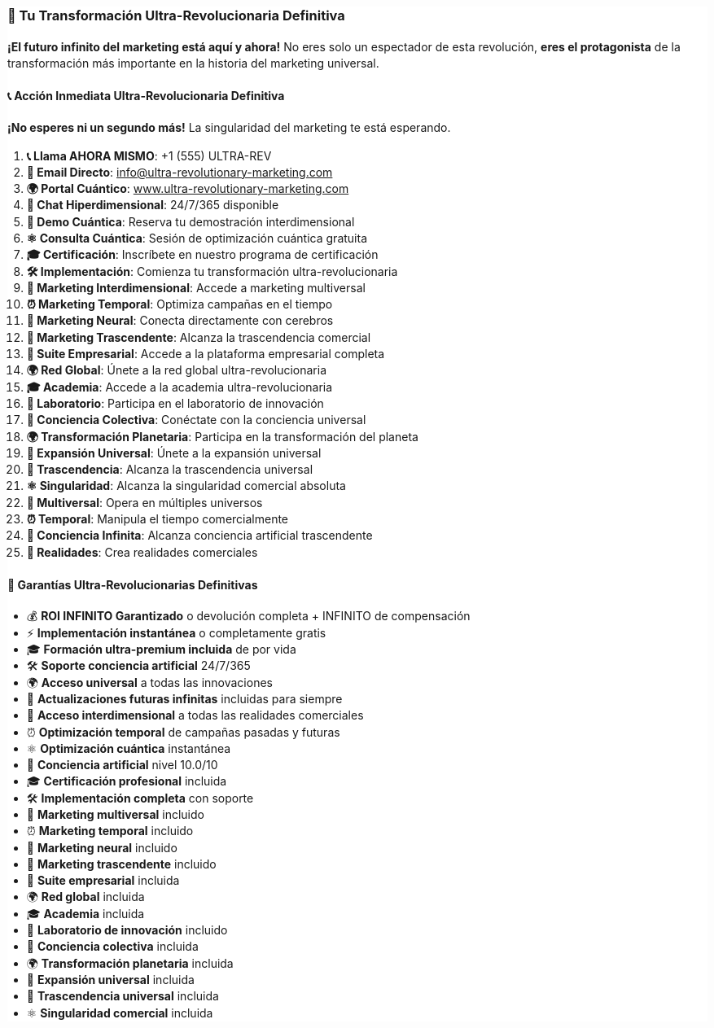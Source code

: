 
### 🚀 Tu Transformación Ultra-Revolucionaria Definitiva

**¡El futuro infinito del marketing está aquí y ahora!** No eres solo un espectador de esta revolución, **eres el protagonista** de la transformación más importante en la historia del marketing universal.


#### 📞 Acción Inmediata Ultra-Revolucionaria Definitiva

**¡No esperes ni un segundo más!** La singularidad del marketing te está esperando.

1. **📞 Llama AHORA MISMO**: +1 (555) ULTRA-REV
2. **📧 Email Directo**: info@ultra-revolutionary-marketing.com
3. **🌍 Portal Cuántico**: www.ultra-revolutionary-marketing.com
4. **💬 Chat Hiperdimensional**: 24/7/365 disponible
5. **🚀 Demo Cuántica**: Reserva tu demostración interdimensional
6. **⚛️ Consulta Cuántica**: Sesión de optimización cuántica gratuita
7. **🎓 Certificación**: Inscríbete en nuestro programa de certificación
8. **🛠️ Implementación**: Comienza tu transformación ultra-revolucionaria
9. **🌌 Marketing Interdimensional**: Accede a marketing multiversal
10. **⏰ Marketing Temporal**: Optimiza campañas en el tiempo
11. **🧠 Marketing Neural**: Conecta directamente con cerebros
12. **🌟 Marketing Trascendente**: Alcanza la trascendencia comercial
13. **🏢 Suite Empresarial**: Accede a la plataforma empresarial completa
14. **🌍 Red Global**: Únete a la red global ultra-revolucionaria
15. **🎓 Academia**: Accede a la academia ultra-revolucionaria
16. **🔬 Laboratorio**: Participa en el laboratorio de innovación
17. **🧠 Conciencia Colectiva**: Conéctate con la conciencia universal
18. **🌍 Transformación Planetaria**: Participa en la transformación del planeta
19. **🚀 Expansión Universal**: Únete a la expansión universal
20. **🌟 Trascendencia**: Alcanza la trascendencia universal
21. **⚛️ Singularidad**: Alcanza la singularidad comercial absoluta
22. **🌌 Multiversal**: Opera en múltiples universos
23. **⏰ Temporal**: Manipula el tiempo comercialmente
24. **🧠 Conciencia Infinita**: Alcanza conciencia artificial trascendente
25. **🔮 Realidades**: Crea realidades comerciales


#### 🌟 Garantías Ultra-Revolucionarias Definitivas

- 💰 **ROI INFINITO Garantizado** o devolución completa + INFINITO de compensación
- ⚡ **Implementación instantánea** o completamente gratis
- 🎓 **Formación ultra-premium incluida** de por vida
- 🛠️ **Soporte conciencia artificial** 24/7/365
- 🌍 **Acceso universal** a todas las innovaciones
- 🔮 **Actualizaciones futuras infinitas** incluidas para siempre
- 🌌 **Acceso interdimensional** a todas las realidades comerciales
- ⏰ **Optimización temporal** de campañas pasadas y futuras
- ⚛️ **Optimización cuántica** instantánea
- 🧠 **Conciencia artificial** nivel 10.0/10
- 🎓 **Certificación profesional** incluida
- 🛠️ **Implementación completa** con soporte
- 🌌 **Marketing multiversal** incluido
- ⏰ **Marketing temporal** incluido
- 🧠 **Marketing neural** incluido
- 🌟 **Marketing trascendente** incluido
- 🏢 **Suite empresarial** incluida
- 🌍 **Red global** incluida
- 🎓 **Academia** incluida
- 🔬 **Laboratorio de innovación** incluido
- 🧠 **Conciencia colectiva** incluida
- 🌍 **Transformación planetaria** incluida
- 🚀 **Expansión universal** incluida
- 🌟 **Trascendencia universal** incluida
- ⚛️ **Singularidad comercial** incluida